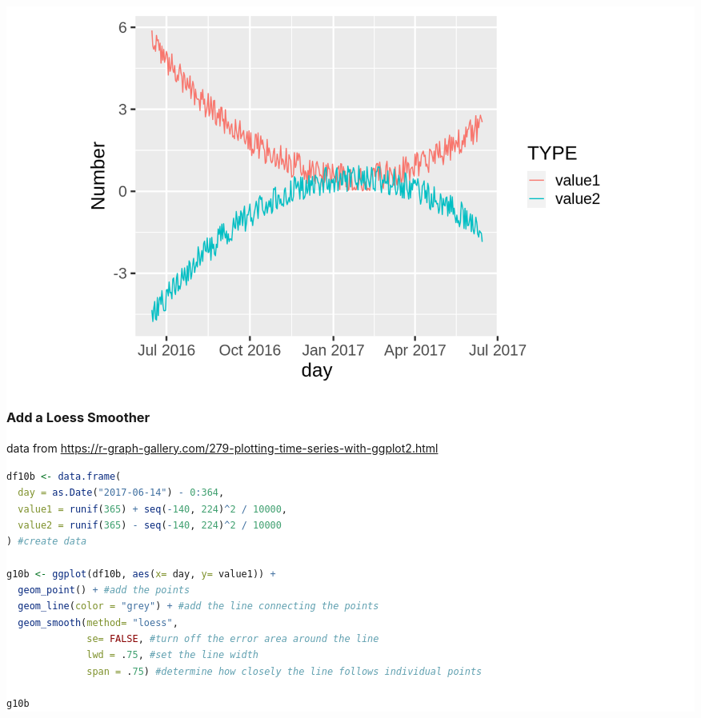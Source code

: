 <img src="guide_through_ggplot_via_example_plots_files/figure-html/unnamed-chunk-27-1.png" width="672" style="display: block; margin: auto;" />

### Add a Loess Smoother
data from https://r-graph-gallery.com/279-plotting-time-series-with-ggplot2.html


```r
df10b <- data.frame(
  day = as.Date("2017-06-14") - 0:364,
  value1 = runif(365) + seq(-140, 224)^2 / 10000,
  value2 = runif(365) - seq(-140, 224)^2 / 10000
) #create data

g10b <- ggplot(df10b, aes(x= day, y= value1)) +
  geom_point() + #add the points
  geom_line(color = "grey") + #add the line connecting the points
  geom_smooth(method= "loess",
              se= FALSE, #turn off the error area around the line
              lwd = .75, #set the line width
              span = .75) #determine how closely the line follows individual points

g10b
```

